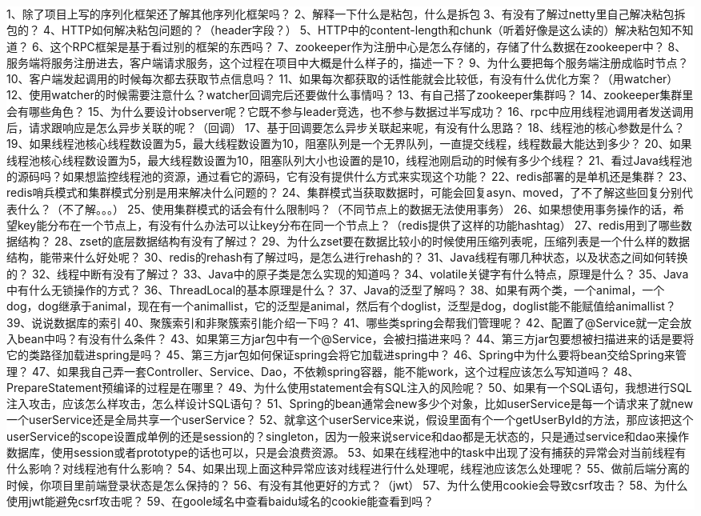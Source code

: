 

1、除了项目上写的序列化框架还了解其他序列化框架吗？
2、解释一下什么是粘包，什么是拆包
3、有没有了解过netty里自己解决粘包拆包的？
4、HTTP如何解决粘包问题的？（header字段？）
5、HTTP中的content-length和chunk（听着好像是这么读的）解决粘包知不知道？
6、这个RPC框架是基于看过别的框架的东西吗？
7、zookeeper作为注册中心是怎么存储的，存储了什么数据在zookeeper中？
8、服务端将服务注册进去，客户端请求服务，这个过程在项目中大概是什么样子的，描述一下？
9、为什么要把每个服务端注册成临时节点？
10、客户端发起调用的时候每次都去获取节点信息吗？
11、如果每次都获取的话性能就会比较低，有没有什么优化方案？（用watcher）
12、使用watcher的时候需要注意什么？watcher回调完后还要做什么事情吗？
13、有自己搭了zookeeper集群吗？
14、zookeeper集群里会有哪些角色？
15、为什么要设计observer呢？它既不参与leader竞选，也不参与数据过半写成功？
16、rpc中应用线程池调用者发送调用后，请求跟响应是怎么异步关联的呢？（回调）
17、基于回调要怎么异步关联起来呢，有没有什么思路？
18、线程池的核心参数是什么？
19、如果线程池核心线程数设置为5，最大线程数设置为10，阻塞队列是一个无界队列，一直提交线程，线程数最大能达到多少？
20、如果线程池核心线程数设置为5，最大线程数设置为10，阻塞队列大小也设置的是10，线程池刚启动的时候有多少个线程？
21、看过Java线程池的源码吗？如果想监控线程池的资源，通过看它的源码，它有没有提供什么方式来实现这个功能？
22、redis部署的是单机还是集群？
23、redis哨兵模式和集群模式分别是用来解决什么问题的？
24、集群模式当获取数据时，可能会回复asyn、moved，了不了解这些回复分别代表什么？（不了解。。。）
25、使用集群模式的话会有什么限制吗？（不同节点上的数据无法使用事务）
26、如果想使用事务操作的话，希望key能分布在一个节点上，有没有什么办法可以让key分布在同一个节点上？（redis提供了这样的功能hashtag）
27、redis用到了哪些数据结构？
28、zset的底层数据结构有没有了解过？
29、为什么zset要在数据比较小的时候使用压缩列表呢，压缩列表是一个什么样的数据结构，能带来什么好处呢？
30、redis的rehash有了解过吗，是怎么进行rehash的？
31、Java线程有哪几种状态，以及状态之间如何转换的？
32、线程中断有没有了解过？
33、Java中的原子类是怎么实现的知道吗？
34、volatile关键字有什么特点，原理是什么？
35、Java中有什么无锁操作的方式？
36、ThreadLocal的基本原理是什么？
37、Java的泛型了解吗？
38、如果有两个类，一个animal，一个dog，dog继承于animal，现在有一个animallist，它的泛型是animal，然后有个doglist，泛型是dog，doglist能不能赋值给animallist？
39、说说数据库的索引
40、聚簇索引和非聚簇索引能介绍一下吗？
41、哪些类spring会帮我们管理呢？
42、配置了@Service就一定会放入bean中吗？有没有什么条件？
43、如果第三方jar包中有一个@Service，会被扫描进来吗？
44、第三方jar包要想被扫描进来的话是要将它的类路径加载进spring是吗？
45、第三方jar包如何保证spring会将它加载进spring中？
46、Spring中为什么要将bean交给Spring来管理？
47、如果我自己弄一套Controller、Service、Dao，不依赖spring容器，能不能work，这个过程应该怎么写知道吗？
48、PrepareStatement预编译的过程是在哪里？
49、为什么使用statement会有SQL注入的风险呢？
50、如果有一个SQL语句，我想进行SQL注入攻击，应该怎么样攻击，怎么样设计SQL语句？
51、Spring的bean通常会new多少个对象，比如userService是每一个请求来了就new一个userService还是全局共享一个userService？
52、就拿这个userService来说，假设里面有个一个getUserById的方法，那应该把这个userService的scope设置成单例的还是session的？singleton，因为一般来说service和dao都是无状态的，只是通过service和dao来操作数据库，使用session或者prototype的话也可以，只是会浪费资源。
53、如果在线程池中的task中出现了没有捕获的异常会对当前线程有什么影响？对线程池有什么影响？
54、如果出现上面这种异常应该对线程进行什么处理呢，线程池应该怎么处理呢？
55、做前后端分离的时候，你项目里前端登录状态是怎么保持的？
56、有没有其他更好的方式？（jwt）
57、为什么使用cookie会导致csrf攻击？
58、为什么使用jwt能避免csrf攻击呢？
59、在goole域名中查看baidu域名的cookie能查看到吗？
